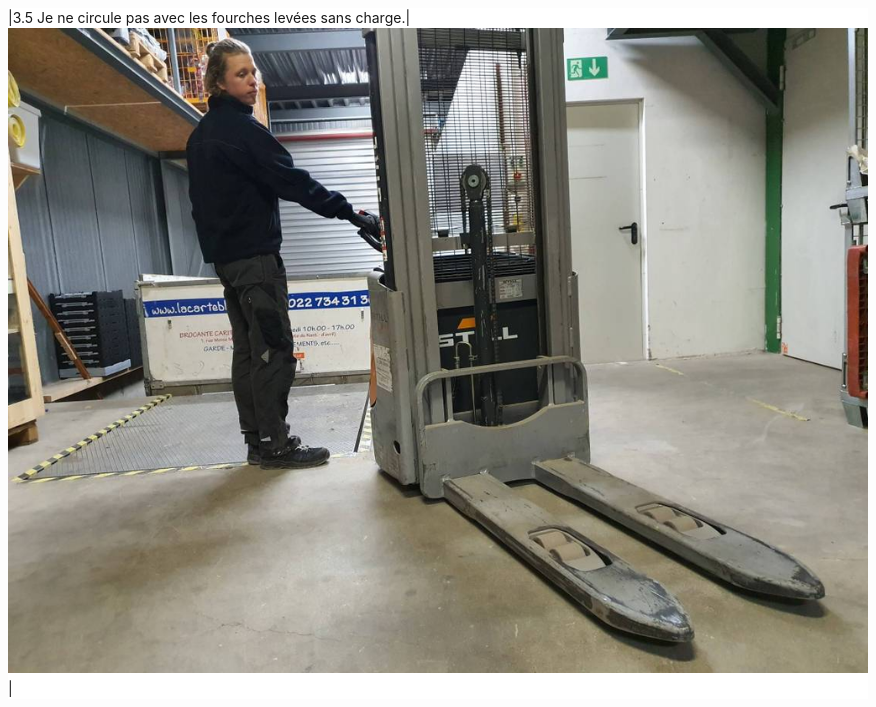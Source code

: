 |3.5 Je ne circule pas avec les fourches levées sans charge.|![I_GerbeurTimon3-5](/notes/images/i_permis/i_gerbeurTimon/I_GerbeurTimon3-5.jpg)|
